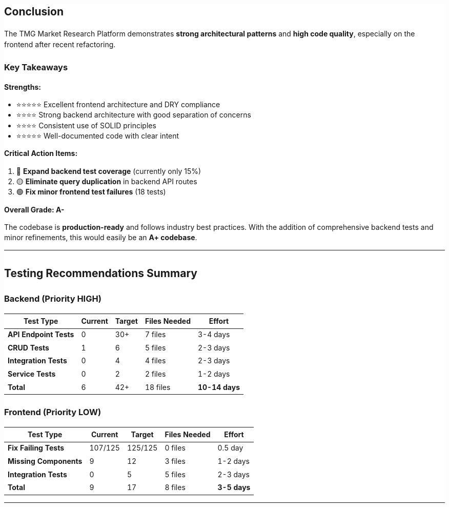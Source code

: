 
## Conclusion

The TMG Market Research Platform demonstrates **strong architectural patterns** and **high code quality**, especially on the frontend after recent refactoring.

### Key Takeaways

**Strengths:**
- ⭐⭐⭐⭐⭐ Excellent frontend architecture and DRY compliance
- ⭐⭐⭐⭐ Strong backend architecture with good separation of concerns
- ⭐⭐⭐⭐ Consistent use of SOLID principles
- ⭐⭐⭐⭐⭐ Well-documented code with clear intent

**Critical Action Items:**
1. 🔴 **Expand backend test coverage** (currently only 15%)
2. 🟡 **Eliminate query duplication** in backend API routes
3. 🟢 **Fix minor frontend test failures** (18 tests)

**Overall Grade: A-**

The codebase is **production-ready** and follows industry best practices. With the addition of comprehensive backend tests and minor refinements, this would easily be an **A+ codebase**.

---

## Testing Recommendations Summary

### Backend (Priority HIGH)

| Test Type | Current | Target | Files Needed | Effort |
|-----------|---------|--------|--------------|--------|
| **API Endpoint Tests** | 0 | 30+ | 7 files | 3-4 days |
| **CRUD Tests** | 1 | 6 | 5 files | 2-3 days |
| **Integration Tests** | 0 | 4 | 4 files | 2-3 days |
| **Service Tests** | 0 | 2 | 2 files | 1-2 days |
| **Total** | 6 | 42+ | 18 files | **10-14 days** |

### Frontend (Priority LOW)

| Test Type | Current | Target | Files Needed | Effort |
|-----------|---------|--------|--------------|--------|
| **Fix Failing Tests** | 107/125 | 125/125 | 0 files | 0.5 day |
| **Missing Components** | 9 | 12 | 3 files | 1-2 days |
| **Integration Tests** | 0 | 5 | 5 files | 2-3 days |
| **Total** | 9 | 17 | 8 files | **3-5 days** |

---